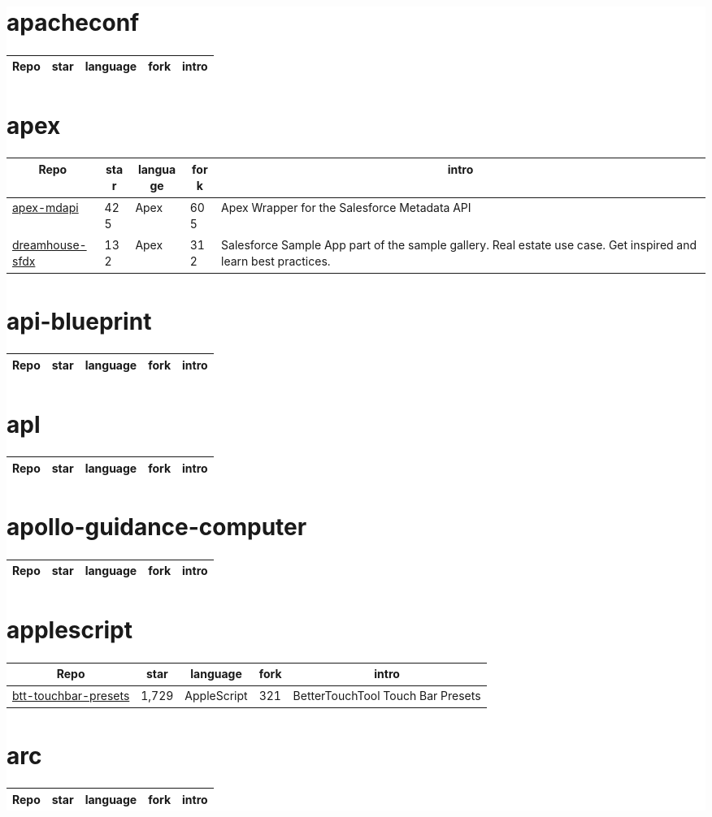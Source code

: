 
# apacheconf

Repo|star|language|fork|intro
-|-|-|-|-



# apex

Repo|star|language|fork|intro
-|-|-|-|-
[apex-mdapi](https://github.com/financialforcedev/apex-mdapi)|425|Apex|605|Apex Wrapper for the Salesforce Metadata API
[dreamhouse-sfdx](https://github.com/dreamhouseapp/dreamhouse-sfdx)|132|Apex|312|Salesforce Sample App part of the sample gallery. Real estate use case. Get inspired and learn best practices.


# api-blueprint

Repo|star|language|fork|intro
-|-|-|-|-



# apl

Repo|star|language|fork|intro
-|-|-|-|-



# apollo-guidance-computer

Repo|star|language|fork|intro
-|-|-|-|-



# applescript

Repo|star|language|fork|intro
-|-|-|-|-
[btt-touchbar-presets](https://github.com/vas3k/btt-touchbar-presets)|1,729|AppleScript|321|BetterTouchTool Touch Bar Presets


# arc

Repo|star|language|fork|intro
-|-|-|-|-
